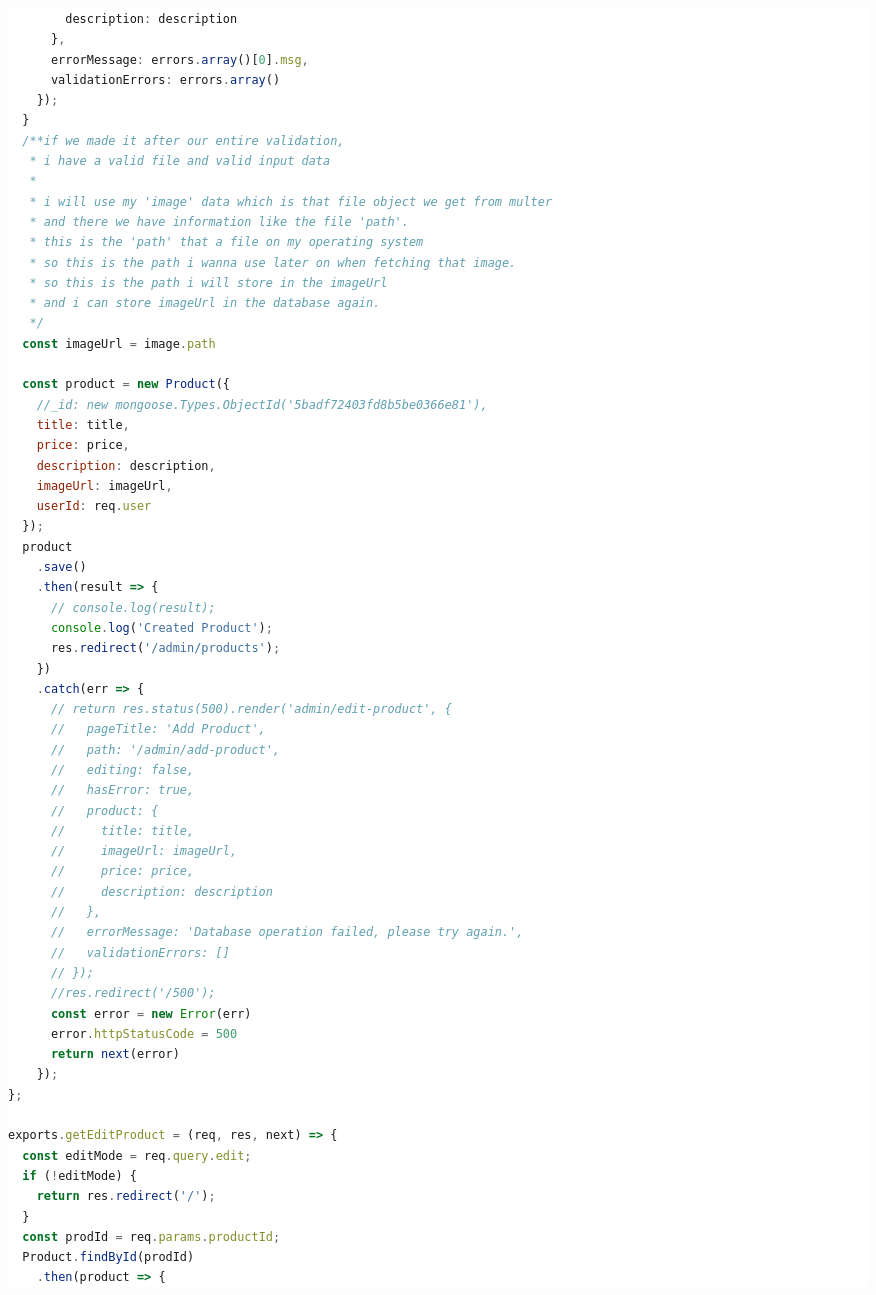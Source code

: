```js
        description: description
      },
      errorMessage: errors.array()[0].msg,
      validationErrors: errors.array()
    });
  }
  /**if we made it after our entire validation,
   * i have a valid file and valid input data
   * 
   * i will use my 'image' data which is that file object we get from multer
   * and there we have information like the file 'path'. 
   * this is the 'path' that a file on my operating system
   * so this is the path i wanna use later on when fetching that image.
   * so this is the path i will store in the imageUrl
   * and i can store imageUrl in the database again.
   */
  const imageUrl = image.path

  const product = new Product({
    //_id: new mongoose.Types.ObjectId('5badf72403fd8b5be0366e81'),
    title: title,
    price: price,
    description: description,
    imageUrl: imageUrl,
    userId: req.user
  });
  product
    .save()
    .then(result => {
      // console.log(result);
      console.log('Created Product');
      res.redirect('/admin/products');
    })
    .catch(err => {
      // return res.status(500).render('admin/edit-product', {
      //   pageTitle: 'Add Product',
      //   path: '/admin/add-product',
      //   editing: false,
      //   hasError: true,
      //   product: {
      //     title: title,
      //     imageUrl: imageUrl,
      //     price: price,
      //     description: description
      //   },
      //   errorMessage: 'Database operation failed, please try again.',
      //   validationErrors: []
      // });
      //res.redirect('/500');
      const error = new Error(err)
      error.httpStatusCode = 500
      return next(error)
    });
};

exports.getEditProduct = (req, res, next) => {
  const editMode = req.query.edit;
  if (!editMode) {
    return res.redirect('/');
  }
  const prodId = req.params.productId;
  Product.findById(prodId)
    .then(product => {
```